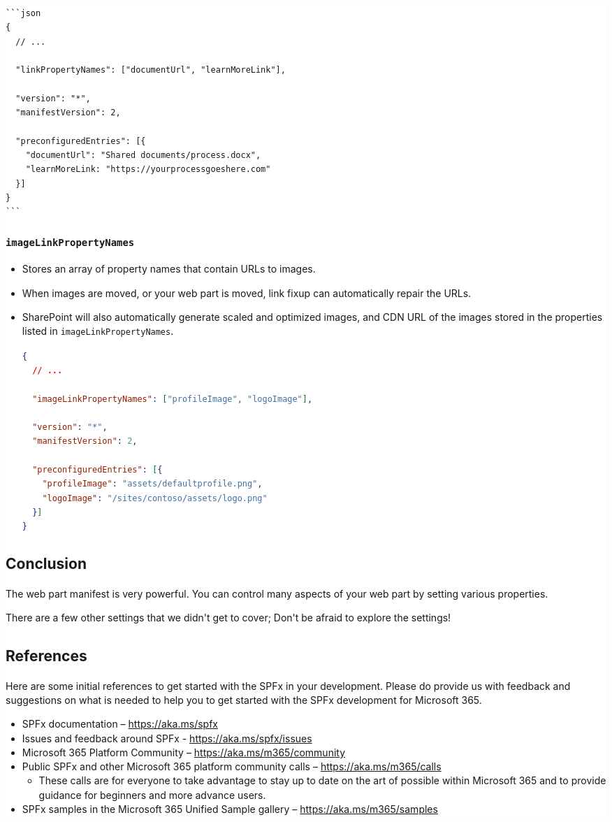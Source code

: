     ```json
    {
      // ...
    
      "linkPropertyNames": ["documentUrl", "learnMoreLink"],
    
      "version": "*",
      "manifestVersion": 2,
    
      "preconfiguredEntries": [{
        "documentUrl": "Shared documents/process.docx", 
        "learnMoreLink: "https://yourprocessgoeshere.com"
      }]
    }
    ```

### `imageLinkPropertyNames`

- Stores an array of property names that contain URLs to images.
- When images are moved, or your web part is moved, link fixup can automatically repair the URLs.
- SharePoint will also automatically generate scaled and optimized images, and CDN URL of the images stored in the properties listed in `imageLinkPropertyNames`.

    ```json
    {
      // ...
    
      "imageLinkPropertyNames": ["profileImage", "logoImage"],
    
      "version": "*",
      "manifestVersion": 2,
    
      "preconfiguredEntries": [{
        "profileImage": "assets/defaultprofile.png", 
        "logoImage": "/sites/contoso/assets/logo.png"
      }]
    }
    ```

## Conclusion

The web part manifest is very powerful. You can control many aspects of your web part by setting various properties.

 There are a few other settings that we didn't get to cover; Don't be afraid to explore the settings!

## References

Here are some initial references to get started with the SPFx in your development. Please do provide us with feedback and suggestions on what is needed to help you to get started with the SPFx development for Microsoft 365.

-	SPFx documentation – <https://aka.ms/spfx>
-	Issues and feedback around SPFx - <https://aka.ms/spfx/issues>
-	Microsoft 365 Platform Community – <https://aka.ms/m365/community>
-	Public SPFx and other Microsoft 365 platform community calls – <https://aka.ms/m365/calls> 
    - These calls are for everyone to take advantage to stay up to date on the art of possible within Microsoft 365 and to provide guidance for beginners and more advance users.
-	SPFx samples in the Microsoft 365 Unified Sample gallery – <https://aka.ms/m365/samples>

